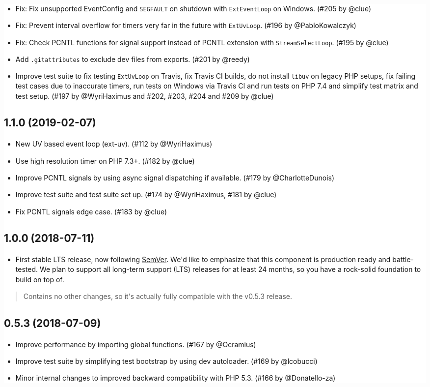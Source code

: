 * Fix: Fix unsupported EventConfig and `SEGFAULT` on shutdown with `ExtEventLoop` on Windows.
  (#205 by @clue)

* Fix: Prevent interval overflow for timers very far in the future with `ExtUvLoop`.
  (#196 by @PabloKowalczyk)

* Fix: Check PCNTL functions for signal support instead of PCNTL extension with `StreamSelectLoop`.
  (#195 by @clue)

* Add `.gitattributes` to exclude dev files from exports.
  (#201 by @reedy)

* Improve test suite to fix testing `ExtUvLoop` on Travis, fix Travis CI builds, do not install `libuv` on legacy PHP
  setups, fix failing test cases due to inaccurate timers, run tests on Windows via Travis CI and run tests on PHP 7.4
  and simplify test matrix and test setup.
  (#197 by @WyriHaximus and #202, #203, #204 and #209 by @clue)

## 1.1.0 (2019-02-07)

* New UV based event loop (ext-uv).
  (#112 by @WyriHaximus)

* Use high resolution timer on PHP 7.3+.
  (#182 by @clue)

* Improve PCNTL signals by using async signal dispatching if available.
  (#179 by @CharlotteDunois)

* Improve test suite and test suite set up.
  (#174 by @WyriHaximus, #181 by @clue)

* Fix PCNTL signals edge case.
  (#183 by @clue)

## 1.0.0 (2018-07-11)

* First stable LTS release, now following [SemVer](https://semver.org/). We'd like to emphasize that this component is
  production ready and battle-tested. We plan to support all long-term support (LTS) releases for at least 24 months, so
  you have a rock-solid foundation to build on top of.

> Contains no other changes, so it's actually fully compatible with the v0.5.3 release.

## 0.5.3 (2018-07-09)

* Improve performance by importing global functions.
  (#167 by @Ocramius)

* Improve test suite by simplifying test bootstrap by using dev autoloader.
  (#169 by @lcobucci)

* Minor internal changes to improved backward compatibility with PHP 5.3.
  (#166 by @Donatello-za)
